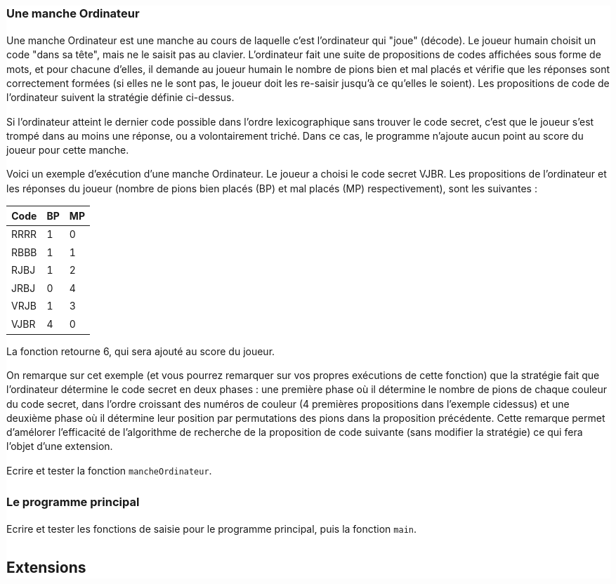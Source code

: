 
### Une manche Ordinateur
<p>Une manche Ordinateur est une manche au cours de laquelle c’est l’ordinateur qui "joue"
(décode). Le joueur humain choisit un code "dans sa tête", mais ne le saisit pas au clavier.
L’ordinateur fait une suite de propositions de codes affichées sous forme de mots, et pour
chacune d’elles, il demande au joueur humain le nombre de pions bien et mal placés et vérifie
que les réponses sont correctement formées (si elles ne le sont pas, le joueur doit les re-saisir
jusqu’à ce qu’elles le soient). Les propositions de code de l’ordinateur suivent la stratégie
définie ci-dessus.</p>
<p>Si l’ordinateur atteint le dernier code possible dans l’ordre lexicographique sans trouver le
code secret, c’est que le joueur s’est trompé dans au moins une réponse, ou a volontairement
triché. Dans ce cas, le programme n’ajoute aucun point au score du joueur pour cette manche.</p>
<p>Voici un exemple d’exécution d’une manche Ordinateur. Le joueur a choisi le code secret
VJBR. Les propositions de l’ordinateur et les réponses du joueur (nombre de pions bien placés
(BP) et mal placés (MP) respectivement), sont les suivantes :</p>

| Code | BP  | MP  |
|------|-----|-----|
| RRRR | 1   | 0   |
| RBBB | 1   | 1   |
| RJBJ | 1   | 2   |
| JRBJ | 0   | 4   |
| VRJB | 1   | 3   |
| VJBR | 4   | 0   |

<p>La fonction retourne 6, qui sera ajouté au score du joueur.</p>
<p>On remarque sur cet exemple (et vous pourrez remarquer sur vos propres exécutions de
cette fonction) que la stratégie fait que l’ordinateur détermine le code secret en deux phases :
une première phase où il détermine le nombre de pions de chaque couleur du code secret,
dans l’ordre croissant des numéros de couleur (4 premières propositions dans l’exemple cidessus)
et une deuxième phase où il détermine leur position par permutations des pions dans
la proposition précédente. Cette remarque permet d’amélorer l’efficacité de l’algorithme de
recherche de la proposition de code suivante (sans modifier la stratégie) ce qui fera l’objet
d’une extension.</p>
<p>Ecrire et tester la fonction <code>mancheOrdinateur</code>.</p> 
<p></p>


### Le programme principal
<p>Ecrire et tester les fonctions de saisie pour le programme principal, puis la fonction <code>main</code>.</p>

## Extensions
